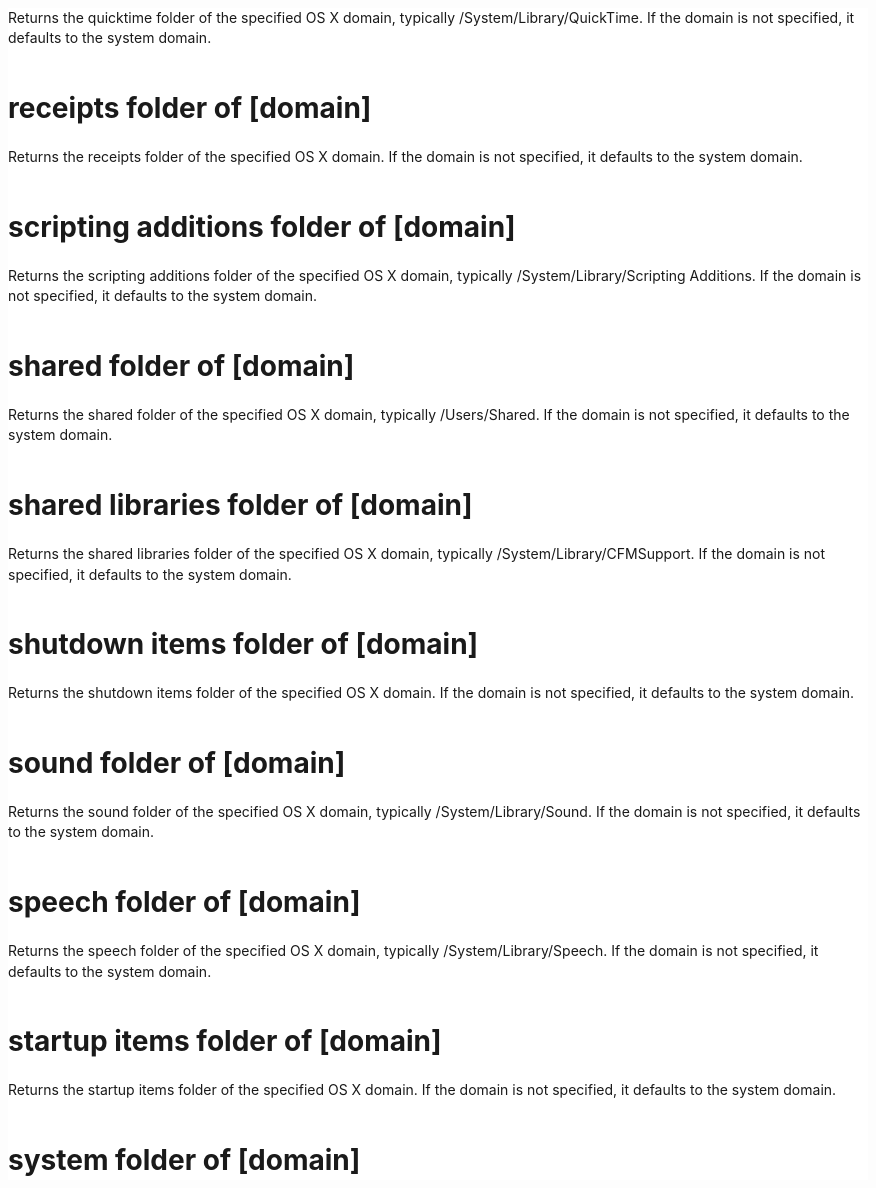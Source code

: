 Returns the quicktime folder of the specified OS X domain, typically /System/Library/QuickTime. If the domain is not specified, it defaults to the system domain.

# receipts folder of [domain]

Returns the receipts folder of the specified OS X domain. If the domain is not specified, it defaults to the system domain.

# scripting additions folder of [domain]

Returns the scripting additions folder of the specified OS X domain, typically /System/Library/Scripting Additions. If the domain is not specified, it defaults to the system domain.

# shared folder of [domain]

Returns the shared folder of the specified OS X domain, typically /Users/Shared. If the domain is not specified, it defaults to the system domain.

# shared libraries folder of [domain]

Returns the shared libraries folder of the specified OS X domain, typically /System/Library/CFMSupport. If the domain is not specified, it defaults to the system domain.

# shutdown items folder of [domain]

Returns the shutdown items folder of the specified OS X domain. If the domain is not specified, it defaults to the system domain.

# sound folder of [domain]

Returns the sound folder of the specified OS X domain, typically /System/Library/Sound. If the domain is not specified, it defaults to the system domain.

# speech folder of [domain]

Returns the speech folder of the specified OS X domain, typically /System/Library/Speech. If the domain is not specified, it defaults to the system domain.

# startup items folder of [domain]

Returns the startup items folder of the specified OS X domain. If the domain is not specified, it defaults to the system domain.

# system folder of [domain]
